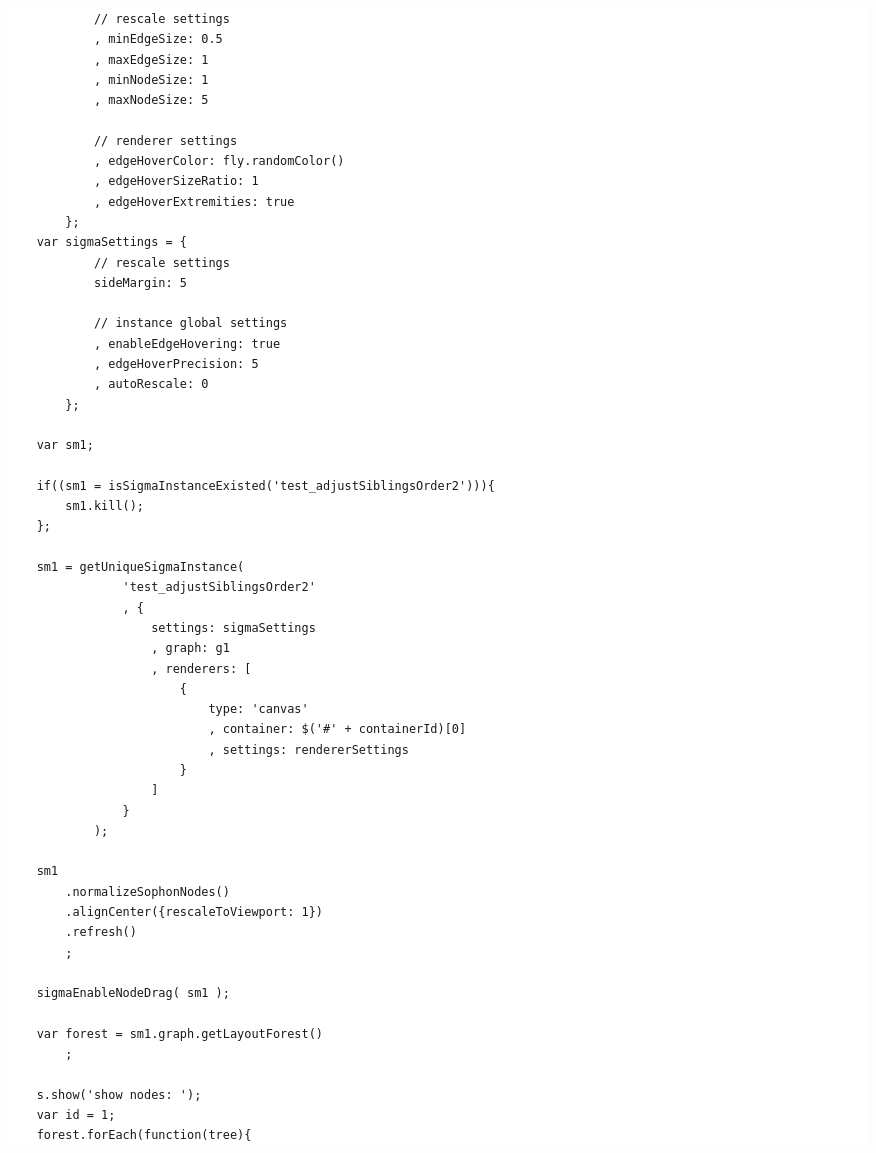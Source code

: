                 // rescale settings
                , minEdgeSize: 0.5
                , maxEdgeSize: 1
                , minNodeSize: 1 
                , maxNodeSize: 5

                // renderer settings
                , edgeHoverColor: fly.randomColor() 
                , edgeHoverSizeRatio: 1
                , edgeHoverExtremities: true
            };
        var sigmaSettings = {
                // rescale settings 
                sideMargin: 5 

                // instance global settings
                , enableEdgeHovering: true
                , edgeHoverPrecision: 5
                , autoRescale: 0
            };

        var sm1;

        if((sm1 = isSigmaInstanceExisted('test_adjustSiblingsOrder2'))){
            sm1.kill();
        };

        sm1 = getUniqueSigmaInstance(
                    'test_adjustSiblingsOrder2'
                    , {
                        settings: sigmaSettings 
                        , graph: g1
                        , renderers: [
                            {
                                type: 'canvas' 
                                , container: $('#' + containerId)[0]
                                , settings: rendererSettings
                            }
                        ]
                    }
                ); 

        sm1
            .normalizeSophonNodes()
            .alignCenter({rescaleToViewport: 1})
            .refresh()
            ;

        sigmaEnableNodeDrag( sm1 );

        var forest = sm1.graph.getLayoutForest()
            ;

        s.show('show nodes: ');
        var id = 1;
        forest.forEach(function(tree){
